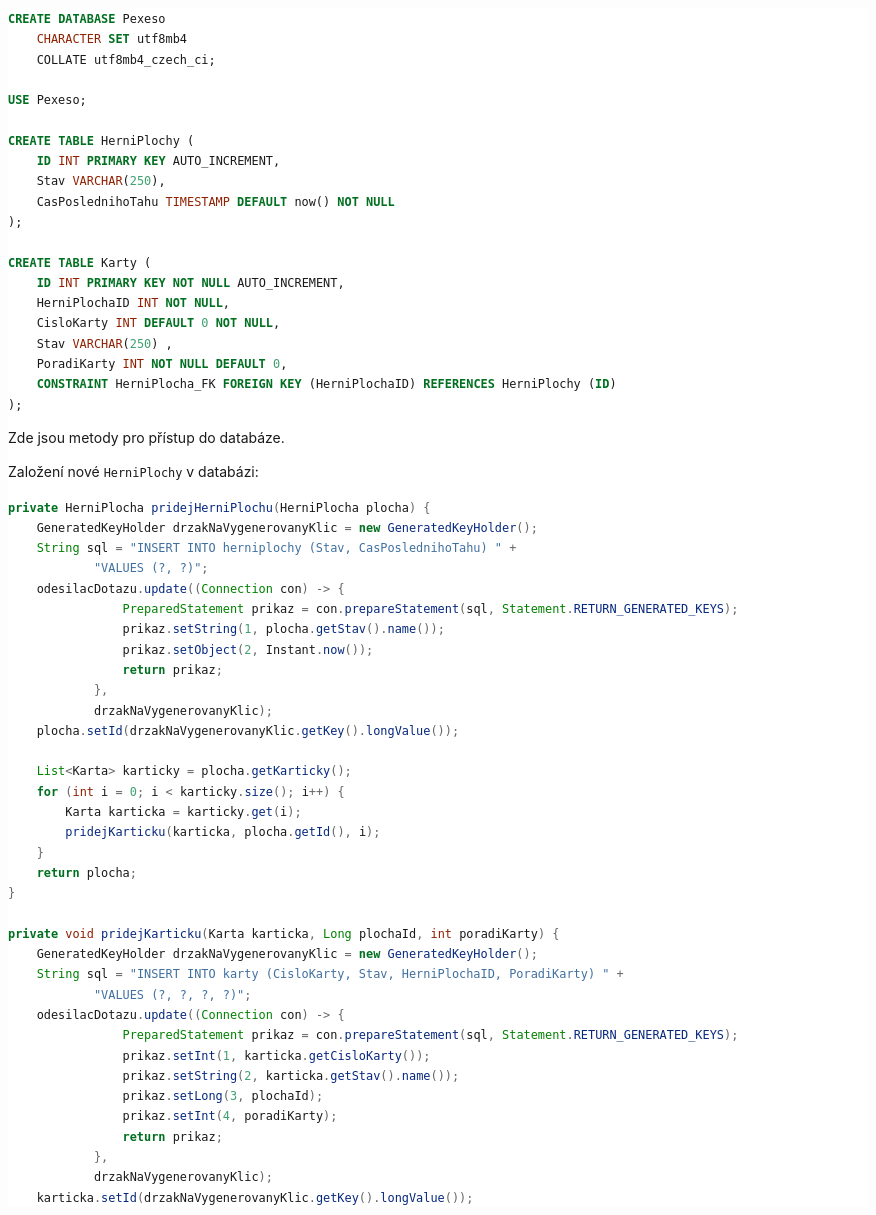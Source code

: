 ~~~~sql
CREATE DATABASE Pexeso
    CHARACTER SET utf8mb4
    COLLATE utf8mb4_czech_ci;

USE Pexeso;

CREATE TABLE HerniPlochy (
    ID INT PRIMARY KEY AUTO_INCREMENT,
    Stav VARCHAR(250),
    CasPoslednihoTahu TIMESTAMP DEFAULT now() NOT NULL
);

CREATE TABLE Karty (
    ID INT PRIMARY KEY NOT NULL AUTO_INCREMENT,
    HerniPlochaID INT NOT NULL,
    CisloKarty INT DEFAULT 0 NOT NULL,
    Stav VARCHAR(250) ,
    PoradiKarty INT NOT NULL DEFAULT 0,
    CONSTRAINT HerniPlocha_FK FOREIGN KEY (HerniPlochaID) REFERENCES HerniPlochy (ID)
);
~~~~

Zde jsou metody pro přístup do databáze.

Založení nové `HerniPlochy` v databázi:

~~~~java
private HerniPlocha pridejHerniPlochu(HerniPlocha plocha) {
    GeneratedKeyHolder drzakNaVygenerovanyKlic = new GeneratedKeyHolder();
    String sql = "INSERT INTO herniplochy (Stav, CasPoslednihoTahu) " +
            "VALUES (?, ?)";
    odesilacDotazu.update((Connection con) -> {
                PreparedStatement prikaz = con.prepareStatement(sql, Statement.RETURN_GENERATED_KEYS);
                prikaz.setString(1, plocha.getStav().name());
                prikaz.setObject(2, Instant.now());
                return prikaz;
            },
            drzakNaVygenerovanyKlic);
    plocha.setId(drzakNaVygenerovanyKlic.getKey().longValue());

    List<Karta> karticky = plocha.getKarticky();
    for (int i = 0; i < karticky.size(); i++) {
        Karta karticka = karticky.get(i);
        pridejKarticku(karticka, plocha.getId(), i);
    }
    return plocha;
}

private void pridejKarticku(Karta karticka, Long plochaId, int poradiKarty) {
    GeneratedKeyHolder drzakNaVygenerovanyKlic = new GeneratedKeyHolder();
    String sql = "INSERT INTO karty (CisloKarty, Stav, HerniPlochaID, PoradiKarty) " +
            "VALUES (?, ?, ?, ?)";
    odesilacDotazu.update((Connection con) -> {
                PreparedStatement prikaz = con.prepareStatement(sql, Statement.RETURN_GENERATED_KEYS);
                prikaz.setInt(1, karticka.getCisloKarty());
                prikaz.setString(2, karticka.getStav().name());
                prikaz.setLong(3, plochaId);
                prikaz.setInt(4, poradiKarty);
                return prikaz;
            },
            drzakNaVygenerovanyKlic);
    karticka.setId(drzakNaVygenerovanyKlic.getKey().longValue());
~~~~
